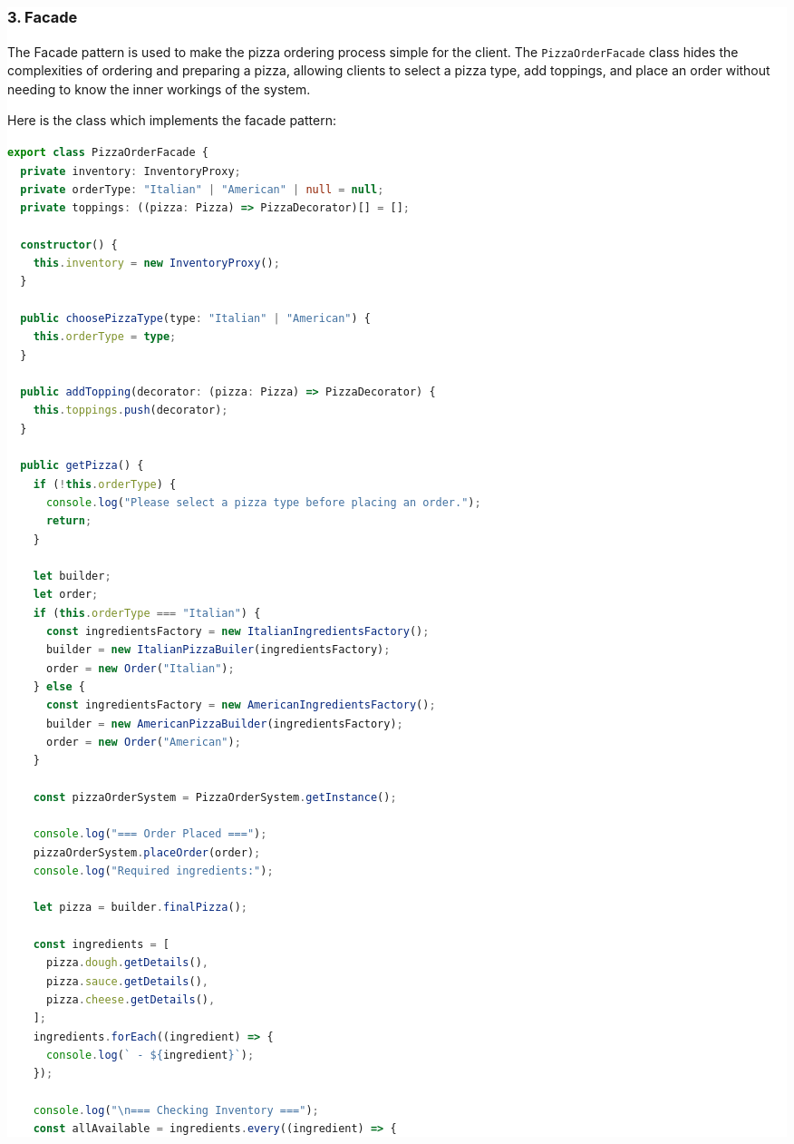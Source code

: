 ### 3. Facade

The Facade pattern is used to make the pizza ordering process simple for the client. The `PizzaOrderFacade` class hides the complexities of ordering and preparing a pizza, allowing clients to select a pizza type, add toppings, and place an order without needing to know the inner workings of the system.

Here is the class which implements the facade pattern:

```typescript
export class PizzaOrderFacade {
  private inventory: InventoryProxy;
  private orderType: "Italian" | "American" | null = null;
  private toppings: ((pizza: Pizza) => PizzaDecorator)[] = [];

  constructor() {
    this.inventory = new InventoryProxy();
  }

  public choosePizzaType(type: "Italian" | "American") {
    this.orderType = type;
  }

  public addTopping(decorator: (pizza: Pizza) => PizzaDecorator) {
    this.toppings.push(decorator);
  }

  public getPizza() {
    if (!this.orderType) {
      console.log("Please select a pizza type before placing an order.");
      return;
    }

    let builder;
    let order;
    if (this.orderType === "Italian") {
      const ingredientsFactory = new ItalianIngredientsFactory();
      builder = new ItalianPizzaBuiler(ingredientsFactory);
      order = new Order("Italian");
    } else {
      const ingredientsFactory = new AmericanIngredientsFactory();
      builder = new AmericanPizzaBuilder(ingredientsFactory);
      order = new Order("American");
    }

    const pizzaOrderSystem = PizzaOrderSystem.getInstance();

    console.log("=== Order Placed ===");
    pizzaOrderSystem.placeOrder(order);
    console.log("Required ingredients:");

    let pizza = builder.finalPizza();

    const ingredients = [
      pizza.dough.getDetails(),
      pizza.sauce.getDetails(),
      pizza.cheese.getDetails(),
    ];
    ingredients.forEach((ingredient) => {
      console.log(` - ${ingredient}`);
    });

    console.log("\n=== Checking Inventory ===");
    const allAvailable = ingredients.every((ingredient) => {
```